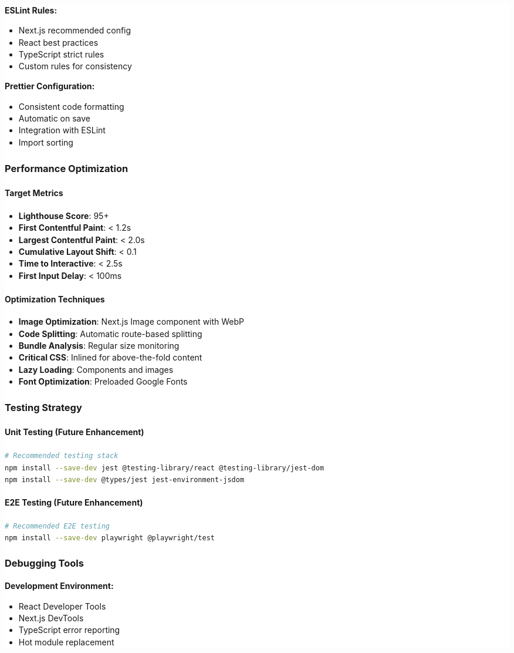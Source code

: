 **ESLint Rules:**
- Next.js recommended config
- React best practices
- TypeScript strict rules
- Custom rules for consistency

**Prettier Configuration:**
- Consistent code formatting
- Automatic on save
- Integration with ESLint
- Import sorting

### Performance Optimization

#### Target Metrics
- **Lighthouse Score**: 95+
- **First Contentful Paint**: < 1.2s
- **Largest Contentful Paint**: < 2.0s
- **Cumulative Layout Shift**: < 0.1
- **Time to Interactive**: < 2.5s
- **First Input Delay**: < 100ms

#### Optimization Techniques
- **Image Optimization**: Next.js Image component with WebP
- **Code Splitting**: Automatic route-based splitting
- **Bundle Analysis**: Regular size monitoring
- **Critical CSS**: Inlined for above-the-fold content
- **Lazy Loading**: Components and images
- **Font Optimization**: Preloaded Google Fonts

### Testing Strategy

#### Unit Testing (Future Enhancement)
```bash
# Recommended testing stack
npm install --save-dev jest @testing-library/react @testing-library/jest-dom
npm install --save-dev @types/jest jest-environment-jsdom
```

#### E2E Testing (Future Enhancement)
```bash
# Recommended E2E testing
npm install --save-dev playwright @playwright/test
```

### Debugging Tools

**Development Environment:**
- React Developer Tools
- Next.js DevTools
- TypeScript error reporting
- Hot module replacement
